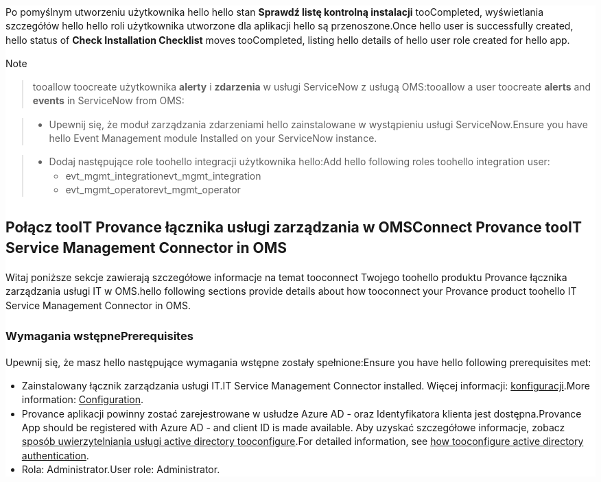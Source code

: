 <span data-ttu-id="6648c-292">Po pomyślnym utworzeniu użytkownika hello hello stan **Sprawdź listę kontrolną instalacji** tooCompleted, wyświetlania szczegółów hello hello roli użytkownika utworzone dla aplikacji hello są przenoszone.</span><span class="sxs-lookup"><span data-stu-id="6648c-292">Once hello user is successfully created, hello status of **Check Installation Checklist** moves tooCompleted, listing hello details of hello user role created for hello app.</span></span>

> [!NOTE]

> <span data-ttu-id="6648c-293">tooallow toocreate użytkownika **alerty** i **zdarzenia** w usługi ServiceNow z usługą OMS:</span><span class="sxs-lookup"><span data-stu-id="6648c-293">tooallow a user toocreate **alerts** and **events** in ServiceNow from OMS:</span></span>

> - <span data-ttu-id="6648c-294">Upewnij się, że moduł zarządzania zdarzeniami hello zainstalowane w wystąpieniu usługi ServiceNow.</span><span class="sxs-lookup"><span data-stu-id="6648c-294">Ensure you have hello Event Management module Installed on your ServiceNow instance.</span></span>

> - <span data-ttu-id="6648c-295">Dodaj następujące role toohello integracji użytkownika hello:</span><span class="sxs-lookup"><span data-stu-id="6648c-295">Add hello following roles toohello integration user:</span></span>
>      - <span data-ttu-id="6648c-296">evt_mgmt_integration</span><span class="sxs-lookup"><span data-stu-id="6648c-296">evt_mgmt_integration</span></span>
>      - <span data-ttu-id="6648c-297">evt_mgmt_operator</span><span class="sxs-lookup"><span data-stu-id="6648c-297">evt_mgmt_operator</span></span>  


## <a name="connect-provance-tooit-service-management-connector-in-oms"></a><span data-ttu-id="6648c-298">Połącz tooIT Provance łącznika usługi zarządzania w OMS</span><span class="sxs-lookup"><span data-stu-id="6648c-298">Connect Provance tooIT Service Management Connector in OMS</span></span>

<span data-ttu-id="6648c-299">Witaj poniższe sekcje zawierają szczegółowe informacje na temat tooconnect Twojego toohello produktu Provance łącznika zarządzania usługi IT w OMS.</span><span class="sxs-lookup"><span data-stu-id="6648c-299">hello following sections provide details about how tooconnect your Provance product toohello IT Service Management Connector in OMS.</span></span>

### <a name="prerequisites"></a><span data-ttu-id="6648c-300">Wymagania wstępne</span><span class="sxs-lookup"><span data-stu-id="6648c-300">Prerequisites</span></span>

<span data-ttu-id="6648c-301">Upewnij się, że masz hello następujące wymagania wstępne zostały spełnione:</span><span class="sxs-lookup"><span data-stu-id="6648c-301">Ensure you have hello following prerequisites met:</span></span>

- <span data-ttu-id="6648c-302">Zainstalowany łącznik zarządzania usługi IT.</span><span class="sxs-lookup"><span data-stu-id="6648c-302">IT Service Management Connector installed.</span></span> <span data-ttu-id="6648c-303">Więcej informacji: [konfiguracji](log-analytics-itsmc-overview.md#configuration).</span><span class="sxs-lookup"><span data-stu-id="6648c-303">More information: [Configuration](log-analytics-itsmc-overview.md#configuration).</span></span>
- <span data-ttu-id="6648c-304">Provance aplikacji powinny zostać zarejestrowane w usłudze Azure AD - oraz Identyfikatora klienta jest dostępna.</span><span class="sxs-lookup"><span data-stu-id="6648c-304">Provance App should be registered with Azure AD - and client ID is made available.</span></span> <span data-ttu-id="6648c-305">Aby uzyskać szczegółowe informacje, zobacz [sposób uwierzytelniania usługi active directory tooconfigure](../app-service-mobile/app-service-mobile-how-to-configure-active-directory-authentication.md).</span><span class="sxs-lookup"><span data-stu-id="6648c-305">For detailed information, see [how tooconfigure active directory authentication](../app-service-mobile/app-service-mobile-how-to-configure-active-directory-authentication.md).</span></span>
- <span data-ttu-id="6648c-306">Rola: Administrator.</span><span class="sxs-lookup"><span data-stu-id="6648c-306">User role:  Administrator.</span></span>
